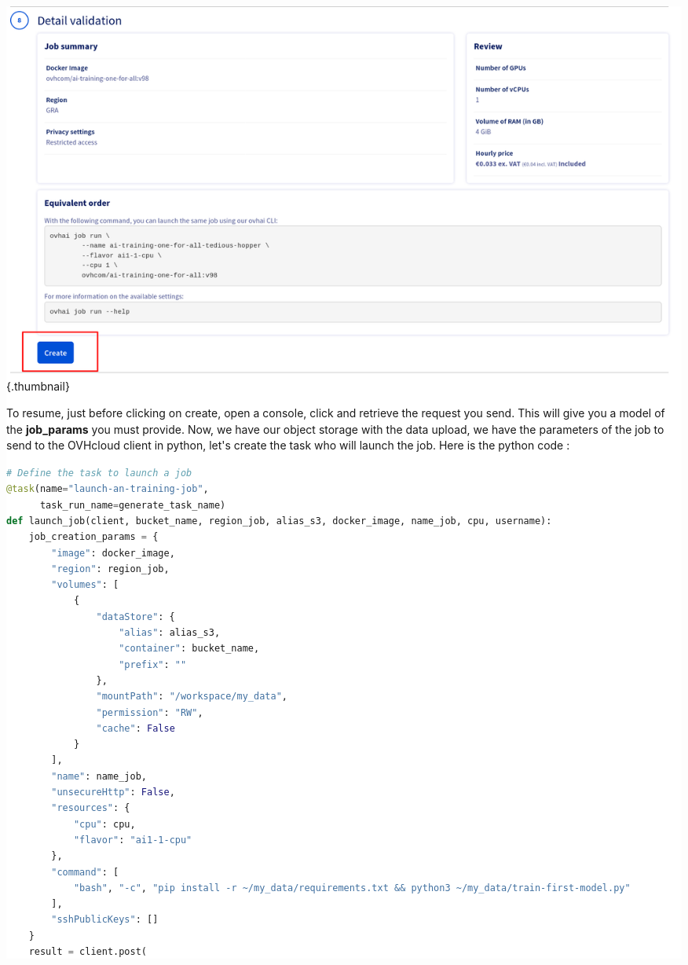 ![button_job](images/button_job.png){.thumbnail}

To resume, just before clicking on create, open a console, click and retrieve the request you send. This will give you a model of the **job_params** you must provide. 
Now, we have our object storage with the data upload, we have the parameters of the job to send to the OVHcloud client in python, let's create the task who will launch the job. Here is the python code :

```python
# Define the task to launch a job
@task(name="launch-an-training-job",
      task_run_name=generate_task_name)
def launch_job(client, bucket_name, region_job, alias_s3, docker_image, name_job, cpu, username):
    job_creation_params = {
        "image": docker_image,
        "region": region_job,
        "volumes": [
            {
                "dataStore": {
                    "alias": alias_s3,
                    "container": bucket_name,
                    "prefix": ""
                },
                "mountPath": "/workspace/my_data",
                "permission": "RW",
                "cache": False
            }
        ],
        "name": name_job,
        "unsecureHttp": False,
        "resources": {
            "cpu": cpu,
            "flavor": "ai1-1-cpu"
        },
        "command": [
            "bash", "-c", "pip install -r ~/my_data/requirements.txt && python3 ~/my_data/train-first-model.py"
        ],
        "sshPublicKeys": []
    }
    result = client.post(
```